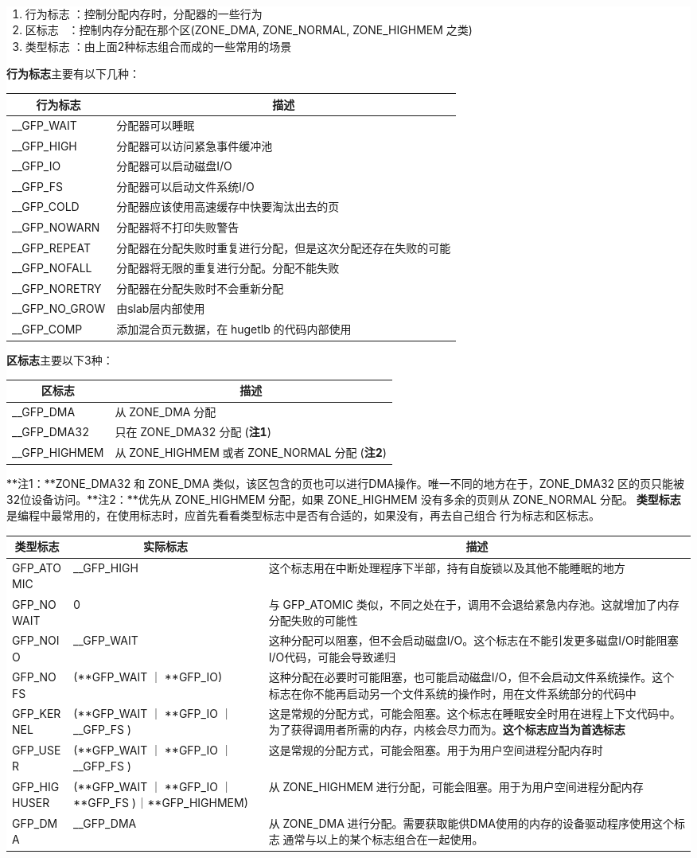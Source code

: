 1. 行为标志 ：控制分配内存时，分配器的一些行为
2. 区标志   ：控制内存分配在那个区(ZONE_DMA, ZONE_NORMAL, ZONE_HIGHMEM 之类)
3. 类型标志 ：由上面2种标志组合而成的一些常用的场景


**行为标志**主要有以下几种：

| **行为标志** | **描述** |
| --- | --- |
| __GFP_WAIT | 分配器可以睡眠 |
| __GFP_HIGH | 分配器可以访问紧急事件缓冲池 |
| __GFP_IO | 分配器可以启动磁盘I/O |
| __GFP_FS | 分配器可以启动文件系统I/O |
| __GFP_COLD | 分配器应该使用高速缓存中快要淘汰出去的页 |
| __GFP_NOWARN | 分配器将不打印失败警告 |
| __GFP_REPEAT | 分配器在分配失败时重复进行分配，但是这次分配还存在失败的可能 |
| __GFP_NOFALL | 分配器将无限的重复进行分配。分配不能失败 |
| __GFP_NORETRY | 分配器在分配失败时不会重新分配 |
| __GFP_NO_GROW | 由slab层内部使用 |
| __GFP_COMP | 添加混合页元数据，在 hugetlb 的代码内部使用 |


**区标志**主要以下3种：

| **区标志** | **描述** |
| --- | --- |
| __GFP_DMA | 从 ZONE_DMA 分配 |
| __GFP_DMA32 | 只在 ZONE_DMA32 分配 (**注1**) |
| __GFP_HIGHMEM | 从 ZONE_HIGHMEM 或者 ZONE_NORMAL 分配 (**注2**) |


**注1：**ZONE_DMA32 和 ZONE_DMA 类似，该区包含的页也可以进行DMA操作。唯一不同的地方在于，ZONE_DMA32 区的页只能被32位设备访问。**注2：**优先从 ZONE_HIGHMEM 分配，如果 ZONE_HIGHMEM 没有多余的页则从 ZONE_NORMAL 分配。
**类型标志**是编程中最常用的，在使用标志时，应首先看看类型标志中是否有合适的，如果没有，再去自己组合 行为标志和区标志。

| **类型标志** | **实际标志** | **描述** |
| --- | --- | --- |
| GFP_ATOMIC | __GFP_HIGH | 这个标志用在中断处理程序下半部，持有自旋锁以及其他不能睡眠的地方 |
| GFP_NOWAIT | 0 | 与 GFP_ATOMIC 类似，不同之处在于，调用不会退给紧急内存池。这就增加了内存分配失败的可能性 |
| GFP_NOIO | __GFP_WAIT | 这种分配可以阻塞，但不会启动磁盘I/O。这个标志在不能引发更多磁盘I/O时能阻塞I/O代码，可能会导致递归 |
| GFP_NOFS | (**GFP_WAIT ｜ **GFP_IO) | 这种分配在必要时可能阻塞，也可能启动磁盘I/O，但不会启动文件系统操作。这个标志在你不能再启动另一个文件系统的操作时，用在文件系统部分的代码中 |
| GFP_KERNEL | (**GFP_WAIT ｜ **GFP_IO ｜ __GFP_FS ) | 这是常规的分配方式，可能会阻塞。这个标志在睡眠安全时用在进程上下文代码中。为了获得调用者所需的内存，内核会尽力而为。**这个标志应当为首选标志** |
| GFP_USER | (**GFP_WAIT ｜ **GFP_IO ｜ __GFP_FS ) | 这是常规的分配方式，可能会阻塞。用于为用户空间进程分配内存时 |
| GFP_HIGHUSER | (**GFP_WAIT ｜ **GFP_IO ｜ **GFP_FS )｜**GFP_HIGHMEM) | 从 ZONE_HIGHMEM 进行分配，可能会阻塞。用于为用户空间进程分配内存 |
| GFP_DMA | __GFP_DMA | 从 ZONE_DMA 进行分配。需要获取能供DMA使用的内存的设备驱动程序使用这个标志 通常与以上的某个标志组合在一起使用。 |
